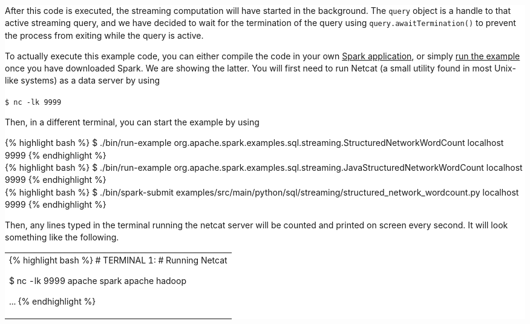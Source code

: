</div>
</div>

After this code is executed, the streaming computation will have started in the background. The `query` object is a handle to that active streaming query, and we have decided to wait for the termination of the query using `query.awaitTermination()` to prevent the process from exiting while the query is active.

To actually execute this example code, you can either compile the code in your own 
[Spark application](quick-start.html#self-contained-applications), or simply 
[run the example](index.html#running-the-examples-and-shell) once you have downloaded Spark. We are showing the latter. You will first need to run Netcat (a small utility found in most Unix-like systems) as a data server by using


    $ nc -lk 9999

Then, in a different terminal, you can start the example by using

<div class="codetabs">
<div data-lang="scala"  markdown="1">
{% highlight bash %}
$ ./bin/run-example org.apache.spark.examples.sql.streaming.StructuredNetworkWordCount localhost 9999
{% endhighlight %}
</div>
<div data-lang="java"  markdown="1">
{% highlight bash %}
$ ./bin/run-example org.apache.spark.examples.sql.streaming.JavaStructuredNetworkWordCount localhost 9999
{% endhighlight %}
</div>
<div data-lang="python"  markdown="1">
{% highlight bash %}
$ ./bin/spark-submit examples/src/main/python/sql/streaming/structured_network_wordcount.py localhost 9999
{% endhighlight %}
</div>
</div>

Then, any lines typed in the terminal running the netcat server will be counted and printed on screen every second. It will look something like the following.

<table width="100%">
    <td>
{% highlight bash %}
# TERMINAL 1:
# Running Netcat

$ nc -lk 9999
apache spark
apache hadoop



















...
{% endhighlight %}